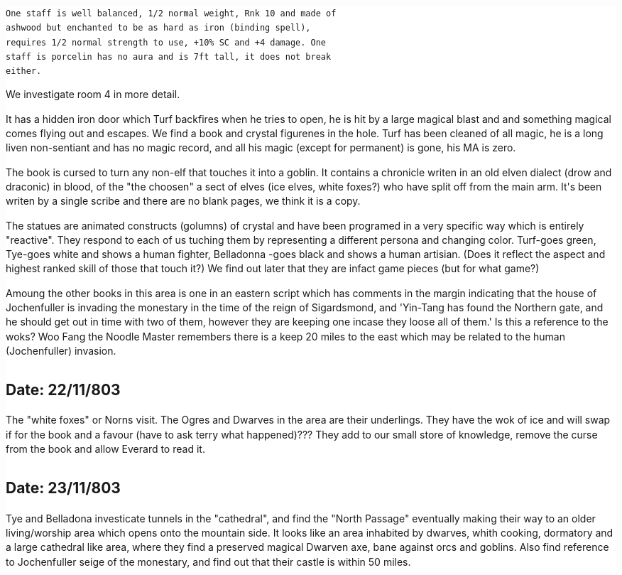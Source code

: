     One staff is well balanced, 1/2 normal weight, Rnk 10 and made of
    ashwood but enchanted to be as hard as iron (binding spell),
    requires 1/2 normal strength to use, +10% SC and +4 damage. One
    staff is porcelin has no aura and is 7ft tall, it does not break
    either.

We investigate room 4 in more detail.

It has a hidden iron door which Turf backfires when he tries to open, he
is hit by a large magical blast and and something magical comes flying
out and escapes. We find a book and crystal figurenes in the hole. Turf
has been cleaned of all magic, he is a long liven non-sentiant and has
no magic record, and all his magic (except for permanent) is gone, his
MA is zero.

The book is cursed to turn any non-elf that touches it into a goblin. It
contains a chronicle writen in an old elven dialect (drow and draconic)
in blood, of the "the choosen" a sect of elves (ice elves, white
foxes?) who have split off from the main arm. It's been writen by a
single scribe and there are no blank pages, we think it is a copy.

The statues are animated constructs (golumns) of crystal and have been
programed in a very specific way which is entirely "reactive". They
respond to each of us tuching them by representing a different persona
and changing color. Turf-goes green, Tye-goes white and shows a human
fighter, Belladonna -goes black and shows a human artisian. (Does it
reflect the aspect and highest ranked skill of those that touch it?) We
find out later that they are infact game pieces (but for what game?)

Amoung the other books in this area is one in an eastern script which
has comments in the margin indicating that the house of Jochenfuller is
invading the monestary in the time of the reign of Sigardsmond, and
'Yin-Tang has found the Northern gate, and he should get out in time
with two of them, however they are keeping one incase they loose all of
them.' Is this a reference to the woks? Woo Fang the Noodle Master
remembers there is a keep 20 miles to the east which may be related to
the human (Jochenfuller) invasion.

## Date: 22/11/803

The "white foxes" or Norns visit. The Ogres and Dwarves in the area
are their underlings. They have the wok of ice and will swap if for the
book and a favour (have to ask terry what happened)??? They add to our
small store of knowledge, remove the curse from the book and allow
Everard to read it.

## Date: 23/11/803

Tye and Belladona investicate tunnels in the "cathedral", and find the
"North Passage" eventually making their way to an older living/worship
area which opens onto the mountain side. It looks like an area inhabited
by dwarves, whith cooking, dormatory and a large cathedral like area,
where they find a preserved magical Dwarven axe, bane against orcs and
goblins. Also find reference to Jochenfuller seige of the monestary, and
find out that their castle is within 50 miles.
